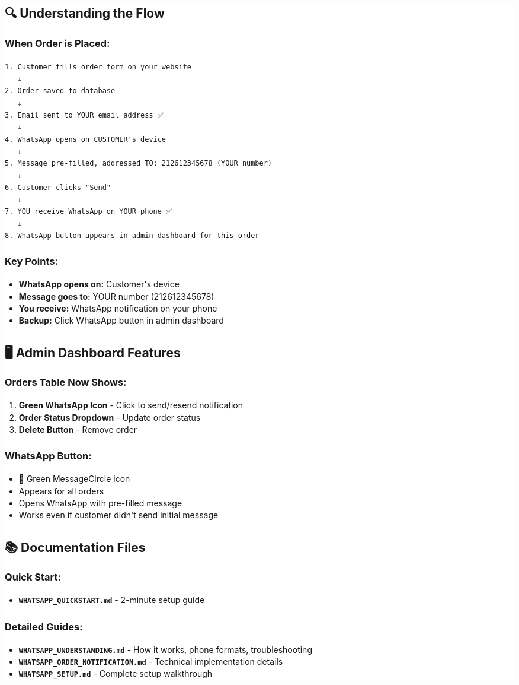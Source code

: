 ```
```

## 🔍 Understanding the Flow

### When Order is Placed:

```
1. Customer fills order form on your website
   ↓
2. Order saved to database
   ↓
3. Email sent to YOUR email address ✅
   ↓
4. WhatsApp opens on CUSTOMER's device
   ↓
5. Message pre-filled, addressed TO: 212612345678 (YOUR number)
   ↓
6. Customer clicks "Send"
   ↓
7. YOU receive WhatsApp on YOUR phone ✅
   ↓
8. WhatsApp button appears in admin dashboard for this order
```

### Key Points:
- **WhatsApp opens on:** Customer's device
- **Message goes to:** YOUR number (212612345678)
- **You receive:** WhatsApp notification on your phone
- **Backup:** Click WhatsApp button in admin dashboard

## 🖥️ Admin Dashboard Features

### Orders Table Now Shows:
1. **Green WhatsApp Icon** - Click to send/resend notification
2. **Order Status Dropdown** - Update order status
3. **Delete Button** - Remove order

### WhatsApp Button:
- 📱 Green MessageCircle icon
- Appears for all orders
- Opens WhatsApp with pre-filled message
- Works even if customer didn't send initial message

## 📚 Documentation Files

### Quick Start:
- **`WHATSAPP_QUICKSTART.md`** - 2-minute setup guide

### Detailed Guides:
- **`WHATSAPP_UNDERSTANDING.md`** - How it works, phone formats, troubleshooting
- **`WHATSAPP_ORDER_NOTIFICATION.md`** - Technical implementation details
- **`WHATSAPP_SETUP.md`** - Complete setup walkthrough

